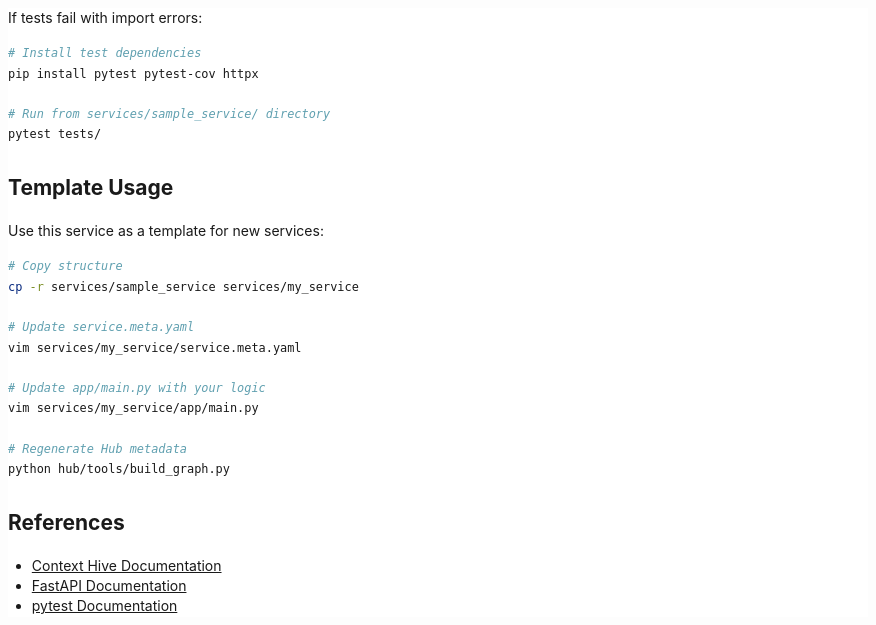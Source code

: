 If tests fail with import errors:
```bash
# Install test dependencies
pip install pytest pytest-cov httpx

# Run from services/sample_service/ directory
pytest tests/
```

## Template Usage

Use this service as a template for new services:

```bash
# Copy structure
cp -r services/sample_service services/my_service

# Update service.meta.yaml
vim services/my_service/service.meta.yaml

# Update app/main.py with your logic
vim services/my_service/app/main.py

# Regenerate Hub metadata
python hub/tools/build_graph.py
```

## References

- [Context Hive Documentation](../../docs/)
- [FastAPI Documentation](https://fastapi.tiangolo.com/)
- [pytest Documentation](https://docs.pytest.org/)
